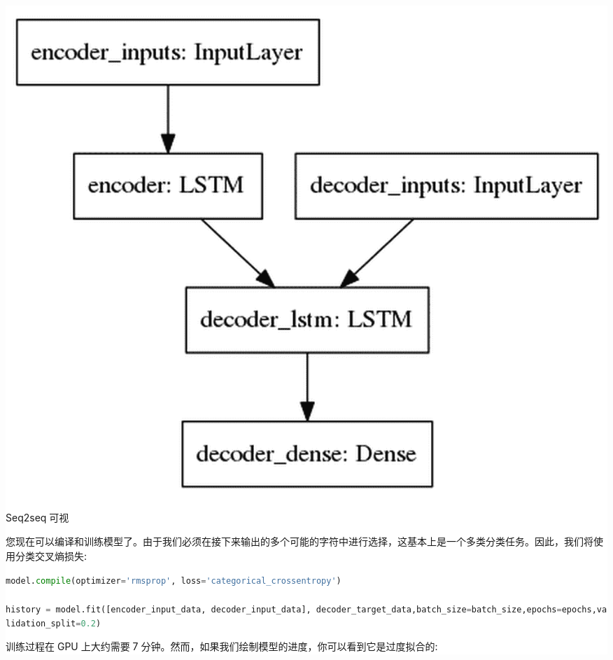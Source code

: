 ![Encoding characters](img/B10354_05_13.jpg)

Seq2seq 可视

您现在可以编译和训练模型了。由于我们必须在接下来输出的多个可能的字符中进行选择，这基本上是一个多类分类任务。因此，我们将使用分类交叉熵损失:

```py
model.compile(optimizer='rmsprop', loss='categorical_crossentropy')

history = model.fit([encoder_input_data, decoder_input_data], decoder_target_data,batch_size=batch_size,epochs=epochs,validation_split=0.2)
```

训练过程在 GPU 上大约需要 7 分钟。然而，如果我们绘制模型的进度，你可以看到它是过度拟合的:
